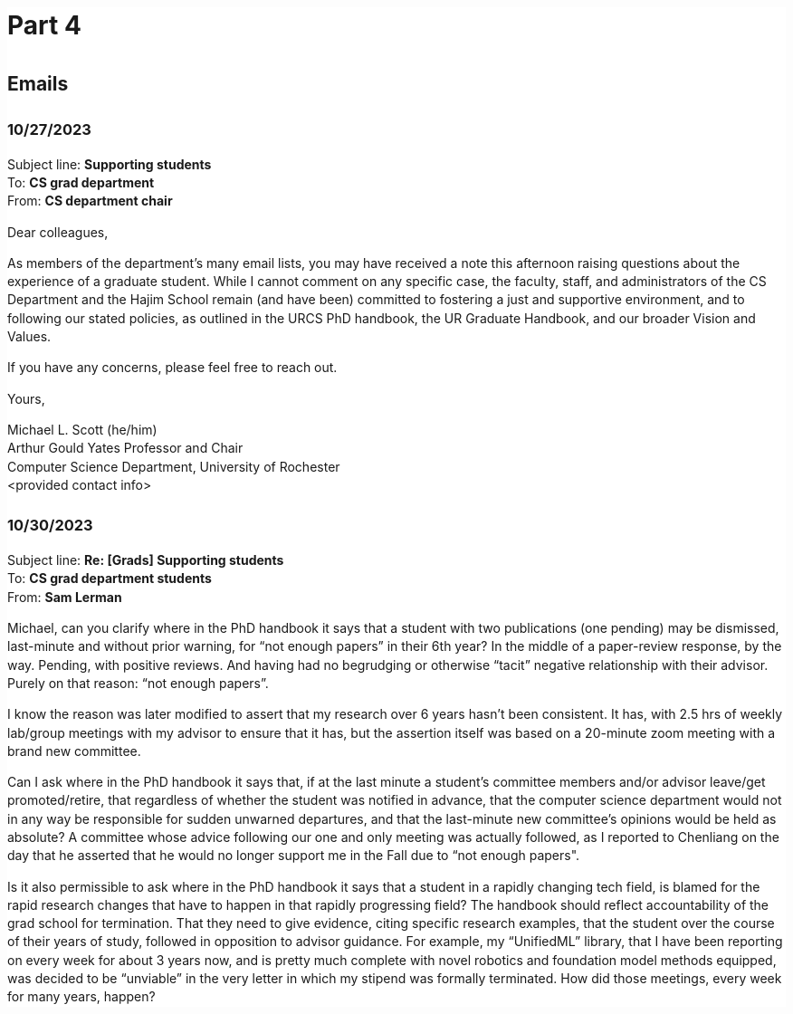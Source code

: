 # Part 4

## Emails

### 10/27/2023

Subject line: **Supporting students**</br>
To: **CS grad department**</br>
From: **CS department chair**

Dear colleagues,

As members of the department’s many email lists, you may have received a note this afternoon raising questions about the experience of a graduate student.  While I cannot comment on any specific case, the faculty, staff, and administrators of the CS Department and the Hajim School remain (and have been) committed to fostering a just and supportive environment, and to following our stated policies, as outlined in the URCS PhD handbook, the UR Graduate Handbook, and our broader Vision and Values.

If you have any concerns, please feel free to reach out.
 
Yours,
 
Michael L. Scott (he/him)</br>
Arthur Gould Yates Professor and Chair</br>
Computer Science Department, University of Rochester</br>
\<provided contact info\>

### 10/30/2023

Subject line: **Re: [Grads] Supporting students**</br>
To: **CS grad department students**</br>
From: **Sam Lerman**

Michael, can you clarify where in the PhD handbook it says that a student with two publications (one pending) may be dismissed, last-minute and without prior warning, for “not enough papers” in their 6th year? In the middle of a paper-review response, by the way. Pending, with positive reviews. And having had no begrudging or otherwise “tacit” negative relationship with their advisor. Purely on that reason: “not enough papers”.

I know the reason was later modified to assert that my research over 6 years hasn’t been consistent. It has, with 2.5 hrs of weekly lab/group meetings with my advisor to ensure that it has, but the assertion itself was based on a 20-minute zoom meeting with a brand new committee.

Can I ask where in the PhD handbook it says that, if at the last minute a student’s committee members and/or advisor leave/get promoted/retire, that regardless of whether the student was notified in advance, that the computer science department would not in any way be responsible for sudden unwarned departures, and that the last-minute new committee’s opinions would be held as absolute? A committee whose advice following our one and only meeting was actually followed, as I reported to Chenliang on the day that he asserted that he would no longer support me in the Fall due to “not enough papers". 

Is it also permissible to ask where in the PhD handbook it says that a student in a rapidly changing tech field, is blamed for the rapid research changes that have to happen in that rapidly progressing field? The handbook should reflect accountability of the grad school for termination. That they need to give evidence, citing specific research examples, that the student over the course of their years of study, followed in opposition to advisor guidance. For example, my “UnifiedML” library, that I have been reporting on every week for about 3 years now, and is pretty much complete with novel robotics and foundation model methods equipped, was decided to be “unviable” in the very letter in which my stipend was formally terminated. How did those meetings, every week for many years, happen?
